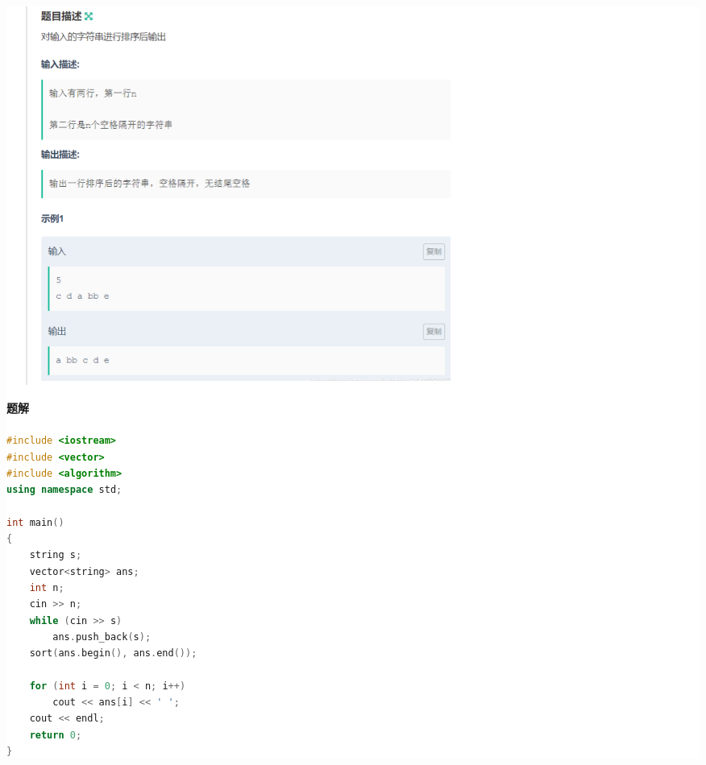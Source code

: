 ><img src="assets/image-20220401101829924.png" alt="image-20220401101829924" style="zoom:50%;" />

#### 题解

```cpp
#include <iostream>
#include <vector>
#include <algorithm>
using namespace std;

int main()
{
    string s;
    vector<string> ans;
    int n;
    cin >> n;
    while (cin >> s)
        ans.push_back(s);
    sort(ans.begin(), ans.end());
    
    for (int i = 0; i < n; i++)
        cout << ans[i] << ' ';
    cout << endl;
    return 0;
}
```